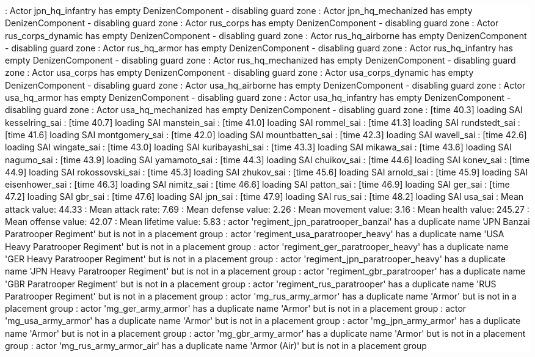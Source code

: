 : Actor jpn_hq_infantry has empty DenizenComponent - disabling guard zone
: Actor jpn_hq_mechanized has empty DenizenComponent - disabling guard zone
: Actor rus_corps has empty DenizenComponent - disabling guard zone
: Actor rus_corps_dynamic has empty DenizenComponent - disabling guard zone
: Actor rus_hq_airborne has empty DenizenComponent - disabling guard zone
: Actor rus_hq_armor has empty DenizenComponent - disabling guard zone
: Actor rus_hq_infantry has empty DenizenComponent - disabling guard zone
: Actor rus_hq_mechanized has empty DenizenComponent - disabling guard zone
: Actor usa_corps has empty DenizenComponent - disabling guard zone
: Actor usa_corps_dynamic has empty DenizenComponent - disabling guard zone
: Actor usa_hq_airborne has empty DenizenComponent - disabling guard zone
: Actor usa_hq_armor has empty DenizenComponent - disabling guard zone
: Actor usa_hq_infantry has empty DenizenComponent - disabling guard zone
: Actor usa_hq_mechanized has empty DenizenComponent - disabling guard zone
: [time 40.3] loading SAI kesselring_sai
: [time 40.7] loading SAI manstein_sai
: [time 41.0] loading SAI rommel_sai
: [time 41.3] loading SAI rundstedt_sai
: [time 41.6] loading SAI montgomery_sai
: [time 42.0] loading SAI mountbatten_sai
: [time 42.3] loading SAI wavell_sai
: [time 42.6] loading SAI wingate_sai
: [time 43.0] loading SAI kuribayashi_sai
: [time 43.3] loading SAI mikawa_sai
: [time 43.6] loading SAI nagumo_sai
: [time 43.9] loading SAI yamamoto_sai
: [time 44.3] loading SAI chuikov_sai
: [time 44.6] loading SAI konev_sai
: [time 44.9] loading SAI rokossovski_sai
: [time 45.3] loading SAI zhukov_sai
: [time 45.6] loading SAI arnold_sai
: [time 45.9] loading SAI eisenhower_sai
: [time 46.3] loading SAI nimitz_sai
: [time 46.6] loading SAI patton_sai
: [time 46.9] loading SAI ger_sai
: [time 47.2] loading SAI gbr_sai
: [time 47.6] loading SAI jpn_sai
: [time 47.9] loading SAI rus_sai
: [time 48.2] loading SAI usa_sai
: Mean attack value: 44.33
: Mean attack rate: 7.69
: Mean defense value: 2.26
: Mean movement value: 3.16
: Mean health value: 245.27
: Mean offense value: 42.07
: Mean lifetime value: 5.83
: actor 'regiment_jpn_paratrooper_banzai' has a duplicate name 'JPN Banzai Paratrooper Regiment' but is not in a placement group
: actor 'regiment_usa_paratrooper_heavy' has a duplicate name 'USA Heavy Paratrooper Regiment' but is not in a placement group
: actor 'regiment_ger_paratrooper_heavy' has a duplicate name 'GER Heavy Paratrooper Regiment' but is not in a placement group
: actor 'regiment_jpn_paratrooper_heavy' has a duplicate name 'JPN Heavy Paratrooper Regiment' but is not in a placement group
: actor 'regiment_gbr_paratrooper' has a duplicate name 'GBR Paratrooper Regiment' but is not in a placement group
: actor 'regiment_rus_paratrooper' has a duplicate name 'RUS Paratrooper Regiment' but is not in a placement group
: actor 'mg_rus_army_armor' has a duplicate name 'Armor' but is not in a placement group
: actor 'mg_ger_army_armor' has a duplicate name 'Armor' but is not in a placement group
: actor 'mg_usa_army_armor' has a duplicate name 'Armor' but is not in a placement group
: actor 'mg_jpn_army_armor' has a duplicate name 'Armor' but is not in a placement group
: actor 'mg_gbr_army_armor' has a duplicate name 'Armor' but is not in a placement group
: actor 'mg_rus_army_armor_air' has a duplicate name 'Armor (Air)' but is not in a placement group